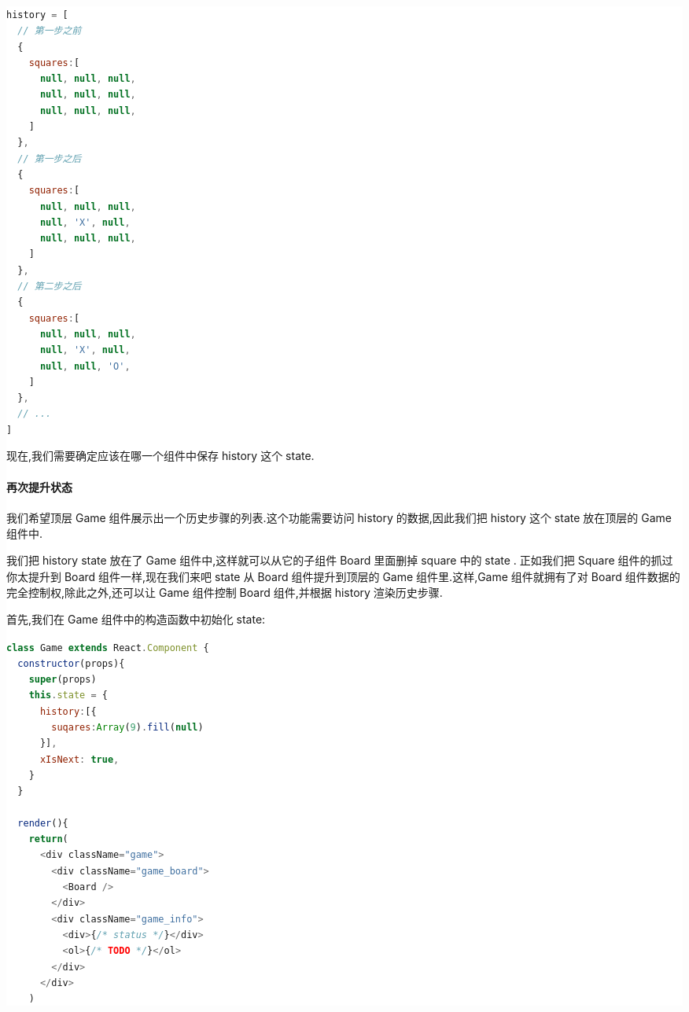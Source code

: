 ```js
history = [
  // 第一步之前
  {
    squares:[
      null, null, null,
      null, null, null,
      null, null, null,
    ]
  },
  // 第一步之后
  {
    squares:[
      null, null, null,
      null, 'X', null,
      null, null, null,
    ]
  },
  // 第二步之后
  {
    squares:[
      null, null, null,
      null, 'X', null,
      null, null, 'O',
    ]
  },
  // ...
]
```

现在,我们需要确定应该在哪一个组件中保存 history 这个 state.

#### 再次提升状态

我们希望顶层 Game 组件展示出一个历史步骤的列表.这个功能需要访问 history 的数据,因此我们把 history 这个 state 放在顶层的 Game 组件中.

我们把 history state 放在了 Game 组件中,这样就可以从它的子组件 Board 里面删掉 square 中的 state . 正如我们把 Square 组件的抓过你太提升到 Board 组件一样,现在我们来吧 state 从 Board 组件提升到顶层的 Game 组件里.这样,Game 组件就拥有了对 Board 组件数据的完全控制权,除此之外,还可以让 Game 组件控制 Board 组件,并根据 history 渲染历史步骤.

首先,我们在 Game 组件中的构造函数中初始化 state:

```js
class Game extends React.Component {
  constructor(props){
    super(props)
    this.state = {
      history:[{
        suqares:Array(9).fill(null)
      }],
      xIsNext: true,
    }
  }

  render(){
    return(
      <div className="game">
        <div className="game_board">
          <Board />
        </div>
        <div className="game_info">
          <div>{/* status */}</div>
          <ol>{/* TODO */}</ol>
        </div>
      </div>
    )
```